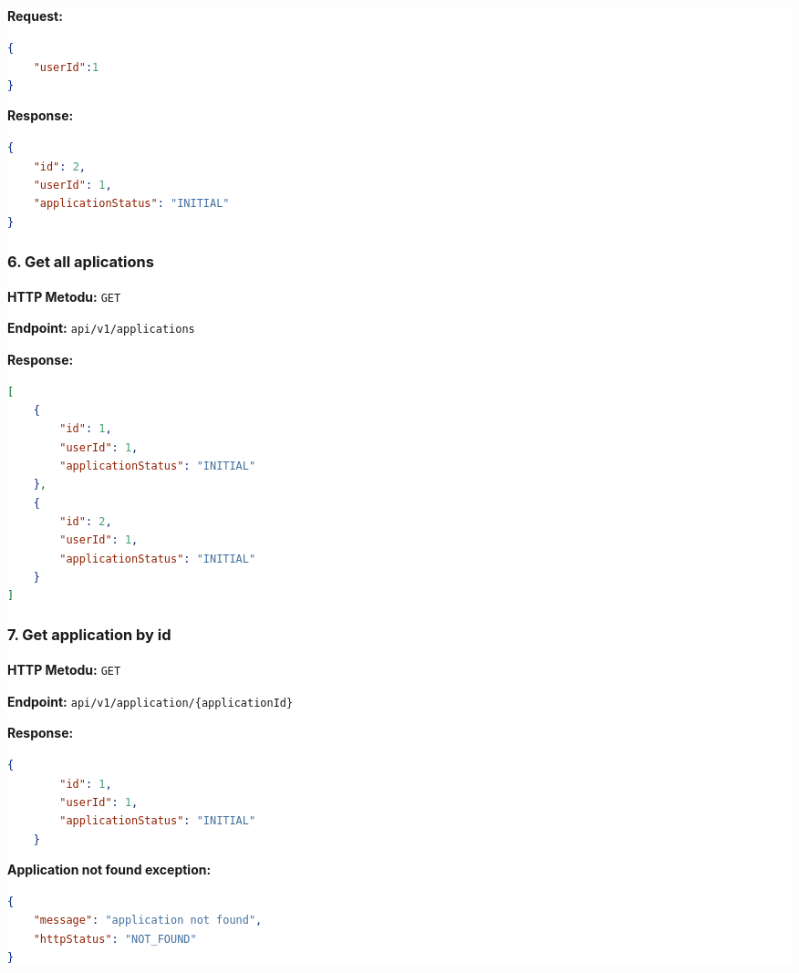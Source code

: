 **Request:**
```json
{
    "userId":1
}
```

**Response:**
```json
{
    "id": 2,
    "userId": 1,
    "applicationStatus": "INITIAL"
}
```
### 6. Get all aplications 

**HTTP Metodu:** `GET`

**Endpoint:** `api/v1/applications`


**Response:**
```json
[
    {
        "id": 1,
        "userId": 1,
        "applicationStatus": "INITIAL"
    },
    {
        "id": 2,
        "userId": 1,
        "applicationStatus": "INITIAL"
    }
]
```
### 7. Get application by id 

**HTTP Metodu:** `GET`

**Endpoint:** `api/v1/application/{applicationId}`

**Response:**
```json
{
        "id": 1,
        "userId": 1,
        "applicationStatus": "INITIAL"
    }
```
**Application not found exception:**
```json
{
    "message": "application not found",
    "httpStatus": "NOT_FOUND"
}
```






